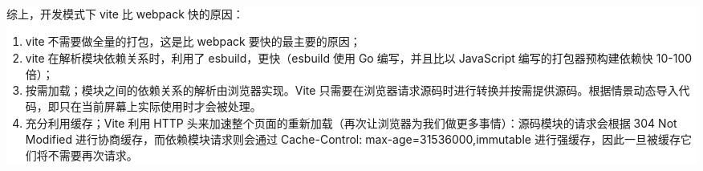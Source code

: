 综上，开发模式下 vite 比 webpack 快的原因：

1. vite 不需要做全量的打包，这是比 webpack 要快的最主要的原因；
2. vite 在解析模块依赖关系时，利用了 esbuild，更快（esbuild 使用 Go 编写，并且比以 JavaScript 编写的打包器预构建依赖快 10-100 倍）；
3. 按需加载；模块之间的依赖关系的解析由浏览器实现。Vite 只需要在浏览器请求源码时进行转换并按需提供源码。根据情景动态导入代码，即只在当前屏幕上实际使用时才会被处理。
4. 充分利用缓存；Vite 利用 HTTP 头来加速整个页面的重新加载（再次让浏览器为我们做更多事情）：源码模块的请求会根据 304 Not Modified 进行协商缓存，而依赖模块请求则会通过 Cache-Control: max-age=31536000,immutable 进行强缓存，因此一旦被缓存它们将不需要再次请求。

